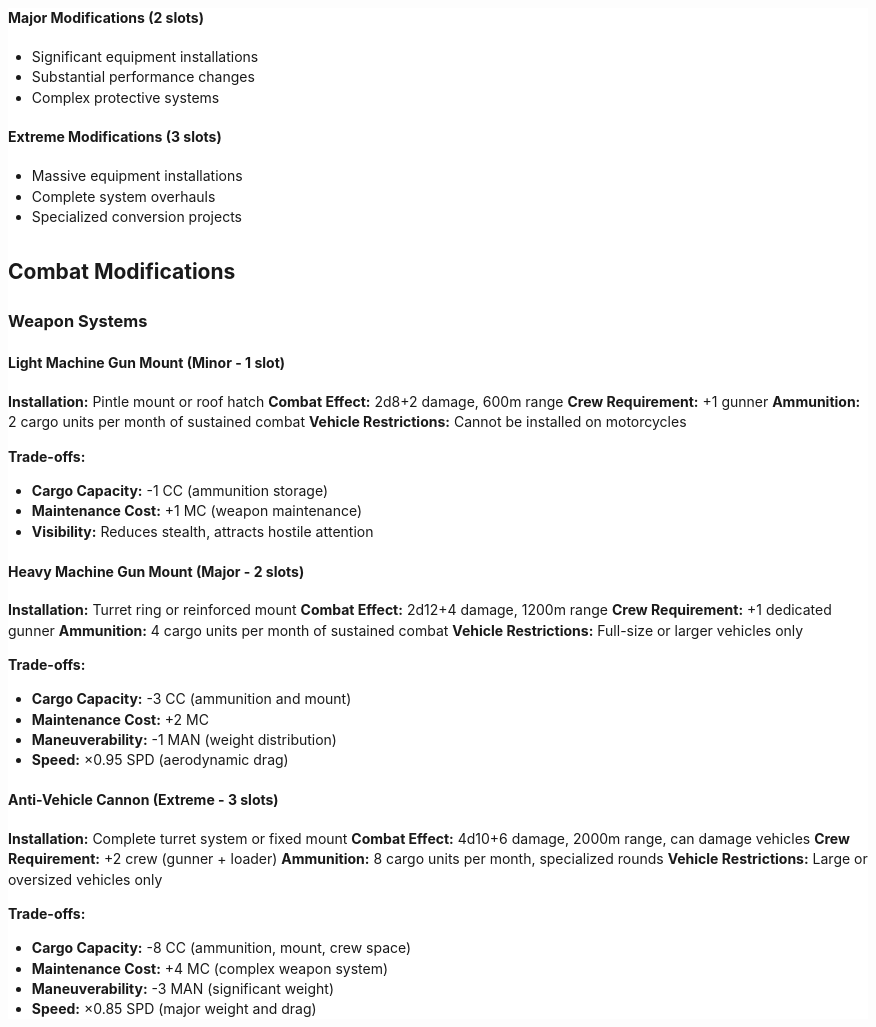 #### Major Modifications (2 slots)
- Significant equipment installations
- Substantial performance changes
- Complex protective systems

#### Extreme Modifications (3 slots)
- Massive equipment installations
- Complete system overhauls
- Specialized conversion projects

## Combat Modifications

### Weapon Systems

#### Light Machine Gun Mount (Minor - 1 slot)
**Installation:** Pintle mount or roof hatch
**Combat Effect:** 2d8+2 damage, 600m range
**Crew Requirement:** +1 gunner
**Ammunition:** 2 cargo units per month of sustained combat
**Vehicle Restrictions:** Cannot be installed on motorcycles

**Trade-offs:**
- **Cargo Capacity:** -1 CC (ammunition storage)
- **Maintenance Cost:** +1 MC (weapon maintenance)
- **Visibility:** Reduces stealth, attracts hostile attention

#### Heavy Machine Gun Mount (Major - 2 slots)
**Installation:** Turret ring or reinforced mount
**Combat Effect:** 2d12+4 damage, 1200m range
**Crew Requirement:** +1 dedicated gunner
**Ammunition:** 4 cargo units per month of sustained combat
**Vehicle Restrictions:** Full-size or larger vehicles only

**Trade-offs:**
- **Cargo Capacity:** -3 CC (ammunition and mount)
- **Maintenance Cost:** +2 MC
- **Maneuverability:** -1 MAN (weight distribution)
- **Speed:** ×0.95 SPD (aerodynamic drag)

#### Anti-Vehicle Cannon (Extreme - 3 slots)
**Installation:** Complete turret system or fixed mount
**Combat Effect:** 4d10+6 damage, 2000m range, can damage vehicles
**Crew Requirement:** +2 crew (gunner + loader)
**Ammunition:** 8 cargo units per month, specialized rounds
**Vehicle Restrictions:** Large or oversized vehicles only

**Trade-offs:**
- **Cargo Capacity:** -8 CC (ammunition, mount, crew space)
- **Maintenance Cost:** +4 MC (complex weapon system)
- **Maneuverability:** -3 MAN (significant weight)
- **Speed:** ×0.85 SPD (major weight and drag)
